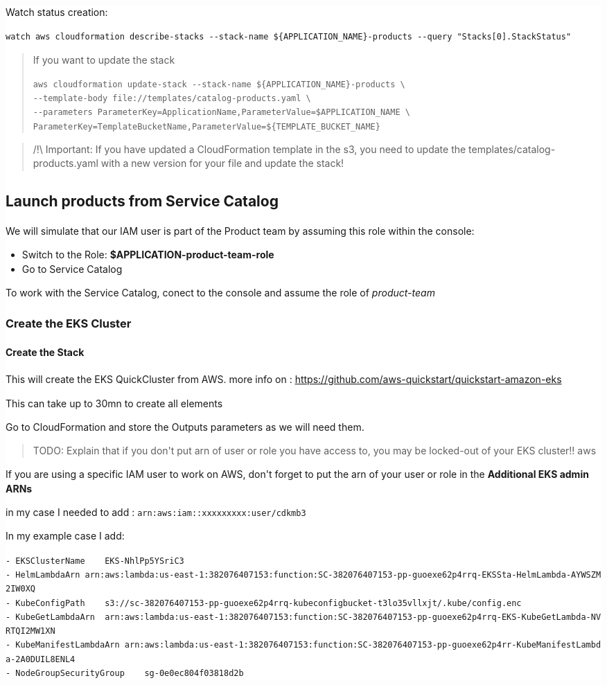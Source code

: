 Watch status creation:
```
watch aws cloudformation describe-stacks --stack-name ${APPLICATION_NAME}-products --query "Stacks[0].StackStatus"
```

> If you want to update the stack
>
> ```
> aws cloudformation update-stack --stack-name ${APPLICATION_NAME}-products \
> --template-body file://templates/catalog-products.yaml \
> --parameters ParameterKey=ApplicationName,ParameterValue=$APPLICATION_NAME \
> ParameterKey=TemplateBucketName,ParameterValue=${TEMPLATE_BUCKET_NAME}
> ```


> /!\ Important: If you have updated a CloudFormation template in the s3, you need to update the templates/catalog-products.yaml with a new version for your file and update the stack!

## Launch products from Service Catalog

We will simulate that our IAM user is part of the Product team by assuming this role within the console:
- Switch to the Role: **$APPLICATION-product-team-role**
- Go to Service Catalog


To work with the Service Catalog, conect to the console and assume the role of *product-team*

### Create the EKS Cluster

#### Create the Stack

This will create the EKS QuickCluster from AWS. more info on : https://github.com/aws-quickstart/quickstart-amazon-eks

This can take up to 30mn to create all elements

Go to CloudFormation and store the Outputs parameters as we will need them.

> TODO: Explain that if you don't put arn of user or role you have access to, you may be locked-out of your EKS cluster!!
aws

If you are using a specific IAM user to work on AWS, don't forget to put the arn of your user or role in the **Additional EKS admin ARNs**

in my case I needed to add : `arn:aws:iam::xxxxxxxxx:user/cdkmb3`

In my example case I add:

```
- EKSClusterName	EKS-NhlPp5YSriC3
- HelmLambdaArn	arn:aws:lambda:us-east-1:382076407153:function:SC-382076407153-pp-guoexe62p4rrq-EKSSta-HelmLambda-AYWSZM2IW0XQ
- KubeConfigPath	s3://sc-382076407153-pp-guoexe62p4rrq-kubeconfigbucket-t3lo35vllxjt/.kube/config.enc
- KubeGetLambdaArn	arn:aws:lambda:us-east-1:382076407153:function:SC-382076407153-pp-guoexe62p4rrq-EKS-KubeGetLambda-NVRTQI2MW1XN
- KubeManifestLambdaArn	arn:aws:lambda:us-east-1:382076407153:function:SC-382076407153-pp-guoexe62p4rr-KubeManifestLambda-2A0DUIL8ENL4
- NodeGroupSecurityGroup	sg-0e0ec804f03818d2b
```
